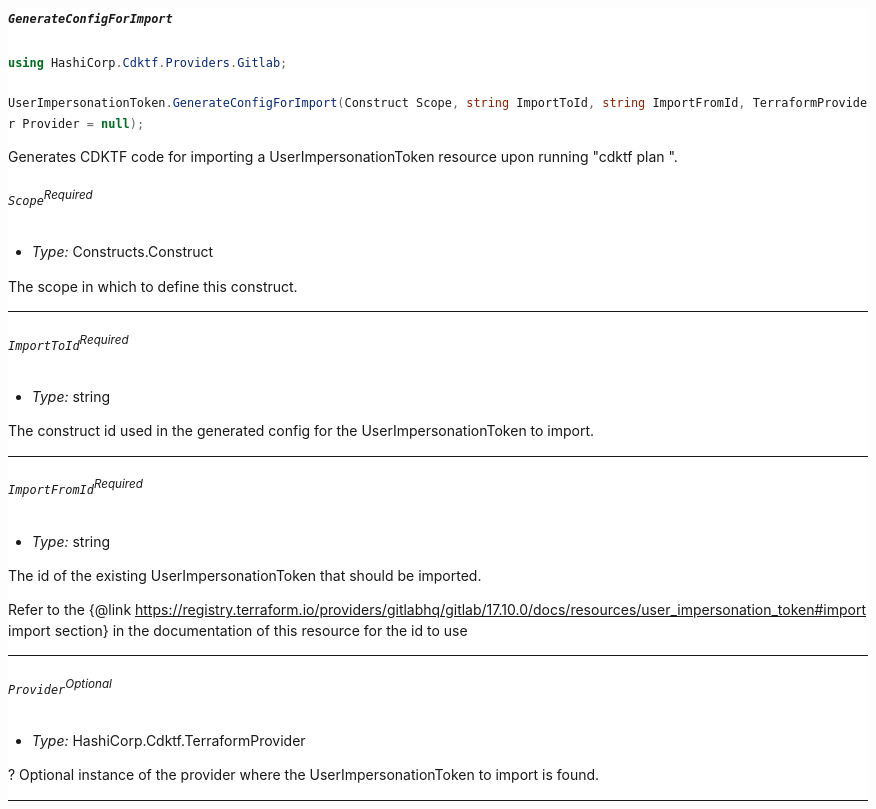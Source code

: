 
##### `GenerateConfigForImport` <a name="GenerateConfigForImport" id="@cdktf/provider-gitlab.userImpersonationToken.UserImpersonationToken.generateConfigForImport"></a>

```csharp
using HashiCorp.Cdktf.Providers.Gitlab;

UserImpersonationToken.GenerateConfigForImport(Construct Scope, string ImportToId, string ImportFromId, TerraformProvider Provider = null);
```

Generates CDKTF code for importing a UserImpersonationToken resource upon running "cdktf plan <stack-name>".

###### `Scope`<sup>Required</sup> <a name="Scope" id="@cdktf/provider-gitlab.userImpersonationToken.UserImpersonationToken.generateConfigForImport.parameter.scope"></a>

- *Type:* Constructs.Construct

The scope in which to define this construct.

---

###### `ImportToId`<sup>Required</sup> <a name="ImportToId" id="@cdktf/provider-gitlab.userImpersonationToken.UserImpersonationToken.generateConfigForImport.parameter.importToId"></a>

- *Type:* string

The construct id used in the generated config for the UserImpersonationToken to import.

---

###### `ImportFromId`<sup>Required</sup> <a name="ImportFromId" id="@cdktf/provider-gitlab.userImpersonationToken.UserImpersonationToken.generateConfigForImport.parameter.importFromId"></a>

- *Type:* string

The id of the existing UserImpersonationToken that should be imported.

Refer to the {@link https://registry.terraform.io/providers/gitlabhq/gitlab/17.10.0/docs/resources/user_impersonation_token#import import section} in the documentation of this resource for the id to use

---

###### `Provider`<sup>Optional</sup> <a name="Provider" id="@cdktf/provider-gitlab.userImpersonationToken.UserImpersonationToken.generateConfigForImport.parameter.provider"></a>

- *Type:* HashiCorp.Cdktf.TerraformProvider

? Optional instance of the provider where the UserImpersonationToken to import is found.

---